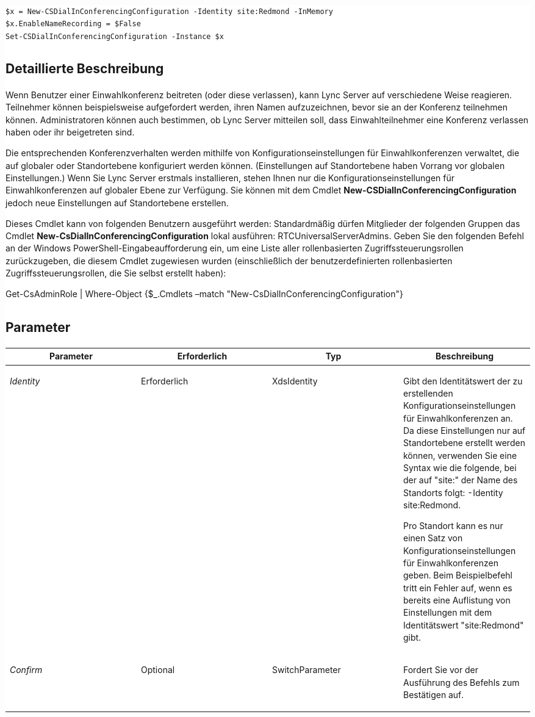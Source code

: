     $x = New-CSDialInConferencingConfiguration -Identity site:Redmond -InMemory
    $x.EnableNameRecording = $False
    Set-CSDialInConferencingConfiguration -Instance $x

## Detaillierte Beschreibung

Wenn Benutzer einer Einwahlkonferenz beitreten (oder diese verlassen), kann Lync Server auf verschiedene Weise reagieren. Teilnehmer können beispielsweise aufgefordert werden, ihren Namen aufzuzeichnen, bevor sie an der Konferenz teilnehmen können. Administratoren können auch bestimmen, ob Lync Server mitteilen soll, dass Einwahlteilnehmer eine Konferenz verlassen haben oder ihr beigetreten sind.

Die entsprechenden Konferenzverhalten werden mithilfe von Konfigurationseinstellungen für Einwahlkonferenzen verwaltet, die auf globaler oder Standortebene konfiguriert werden können. (Einstellungen auf Standortebene haben Vorrang vor globalen Einstellungen.) Wenn Sie Lync Server erstmals installieren, stehen Ihnen nur die Konfigurationseinstellungen für Einwahlkonferenzen auf globaler Ebene zur Verfügung. Sie können mit dem Cmdlet **New-CSDialInConferencingConfiguration** jedoch neue Einstellungen auf Standortebene erstellen.

Dieses Cmdlet kann von folgenden Benutzern ausgeführt werden: Standardmäßig dürfen Mitglieder der folgenden Gruppen das Cmdlet **New-CsDialInConferencingConfiguration** lokal ausführen: RTCUniversalServerAdmins. Geben Sie den folgenden Befehl an der Windows PowerShell-Eingabeaufforderung ein, um eine Liste aller rollenbasierten Zugriffssteuerungsrollen zurückzugeben, die diesem Cmdlet zugewiesen wurden (einschließlich der benutzerdefinierten rollenbasierten Zugriffssteuerungsrollen, die Sie selbst erstellt haben):

Get-CsAdminRole | Where-Object {$\_.Cmdlets –match "New-CsDialInConferencingConfiguration"}

## Parameter


<table>
<colgroup>
<col style="width: 25%" />
<col style="width: 25%" />
<col style="width: 25%" />
<col style="width: 25%" />
</colgroup>
<thead>
<tr class="header">
<th>Parameter</th>
<th>Erforderlich</th>
<th>Typ</th>
<th>Beschreibung</th>
</tr>
</thead>
<tbody>
<tr class="odd">
<td><p><em>Identity</em></p></td>
<td><p>Erforderlich</p></td>
<td><p>XdsIdentity</p></td>
<td><p>Gibt den Identitätswert der zu erstellenden Konfigurationseinstellungen für Einwahlkonferenzen an. Da diese Einstellungen nur auf Standortebene erstellt werden können, verwenden Sie eine Syntax wie die folgende, bei der auf &quot;site:&quot; der Name des Standorts folgt: -Identity site:Redmond.</p>
<p>Pro Standort kann es nur einen Satz von Konfigurationseinstellungen für Einwahlkonferenzen geben. Beim Beispielbefehl tritt ein Fehler auf, wenn es bereits eine Auflistung von Einstellungen mit dem Identitätswert &quot;site:Redmond&quot; gibt.</p></td>
</tr>
<tr class="even">
<td><p><em>Confirm</em></p></td>
<td><p>Optional</p></td>
<td><p>SwitchParameter</p></td>
<td><p>Fordert Sie vor der Ausführung des Befehls zum Bestätigen auf.</p></td>
</tr>
<tr class="odd">